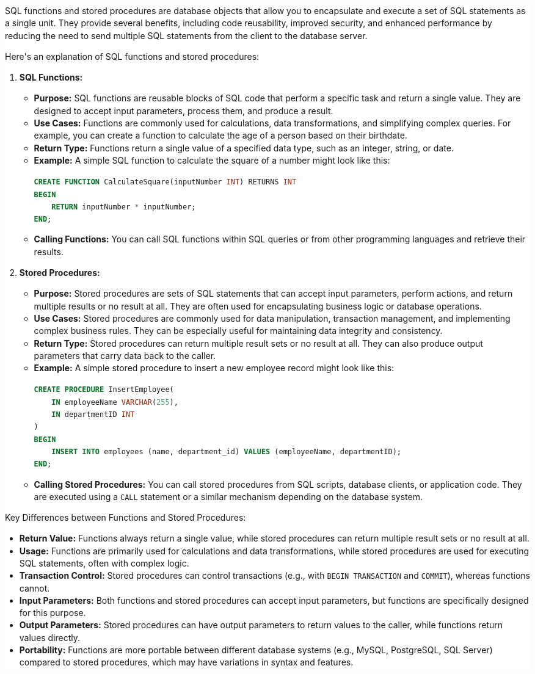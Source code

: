 
SQL functions and stored procedures are database objects that allow you to encapsulate and execute a set of SQL statements as a single unit. They provide several benefits, including code reusability, improved security, and enhanced performance by reducing the need to send multiple SQL statements from the client to the database server.

Here's an explanation of SQL functions and stored procedures:

1. **SQL Functions:**
   - **Purpose:** SQL functions are reusable blocks of SQL code that perform a specific task and return a single value. They are designed to accept input parameters, process them, and produce a result.
   - **Use Cases:** Functions are commonly used for calculations, data transformations, and simplifying complex queries. For example, you can create a function to calculate the age of a person based on their birthdate.
   - **Return Type:** Functions return a single value of a specified data type, such as an integer, string, or date.
   - **Example:** A simple SQL function to calculate the square of a number might look like this:
     ```sql
     CREATE FUNCTION CalculateSquare(inputNumber INT) RETURNS INT
     BEGIN
         RETURN inputNumber * inputNumber;
     END;
     ```
   - **Calling Functions:** You can call SQL functions within SQL queries or from other programming languages and retrieve their results.

2. **Stored Procedures:**
   - **Purpose:** Stored procedures are sets of SQL statements that can accept input parameters, perform actions, and return multiple results or no result at all. They are often used for encapsulating business logic or database operations.
   - **Use Cases:** Stored procedures are commonly used for data manipulation, transaction management, and implementing complex business rules. They can be especially useful for maintaining data integrity and consistency.
   - **Return Type:** Stored procedures can return multiple result sets or no result at all. They can also produce output parameters that carry data back to the caller.
   - **Example:** A simple stored procedure to insert a new employee record might look like this:
     ```sql
     CREATE PROCEDURE InsertEmployee(
         IN employeeName VARCHAR(255),
         IN departmentID INT
     )
     BEGIN
         INSERT INTO employees (name, department_id) VALUES (employeeName, departmentID);
     END;
     ```
   - **Calling Stored Procedures:** You can call stored procedures from SQL scripts, database clients, or application code. They are executed using a `CALL` statement or a similar mechanism depending on the database system.

Key Differences between Functions and Stored Procedures:

- **Return Value:** Functions always return a single value, while stored procedures can return multiple result sets or no result at all.
- **Usage:** Functions are primarily used for calculations and data transformations, while stored procedures are used for executing SQL statements, often with complex logic.
- **Transaction Control:** Stored procedures can control transactions (e.g., with `BEGIN TRANSACTION` and `COMMIT`), whereas functions cannot.
- **Input Parameters:** Both functions and stored procedures can accept input parameters, but functions are specifically designed for this purpose.
- **Output Parameters:** Stored procedures can have output parameters to return values to the caller, while functions return values directly.
- **Portability:** Functions are more portable between different database systems (e.g., MySQL, PostgreSQL, SQL Server) compared to stored procedures, which may have variations in syntax and features.
